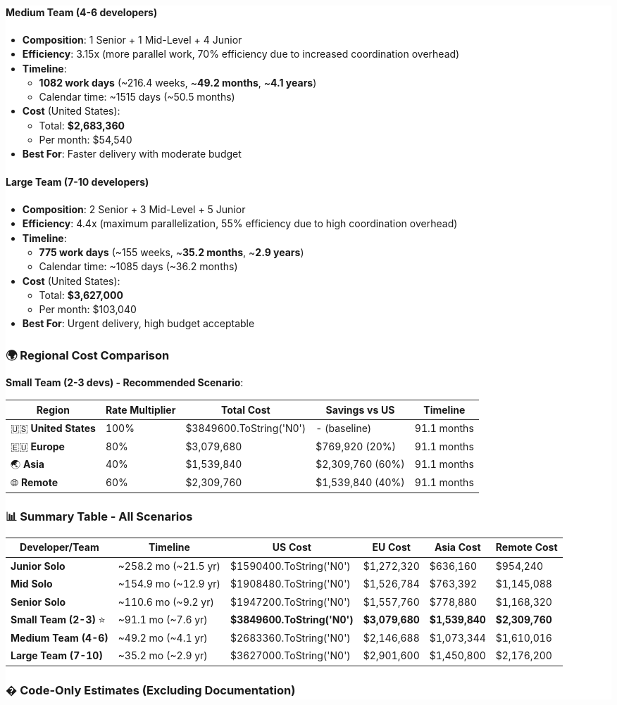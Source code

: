 #### Medium Team (4-6 developers)
- **Composition**: 1 Senior + 1 Mid-Level + 4 Junior
- **Efficiency**: 3.15x (more parallel work, 70% efficiency due to increased coordination overhead)
- **Timeline**: 
  * **1082 work days** (~216.4 weeks, ~**49.2 months**, ~**4.1 years**)
  * Calendar time: ~1515 days (~50.5 months)
- **Cost** (United States):
  * Total: **$2,683,360**
  * Per month: $54,540
- **Best For**: Faster delivery with moderate budget

#### Large Team (7-10 developers)
- **Composition**: 2 Senior + 3 Mid-Level + 5 Junior
- **Efficiency**: 4.4x (maximum parallelization, 55% efficiency due to high coordination overhead)
- **Timeline**: 
  * **775 work days** (~155 weeks, ~**35.2 months**, ~**2.9 years**)
  * Calendar time: ~1085 days (~36.2 months)
- **Cost** (United States):
  * Total: **$3,627,000**
  * Per month: $103,040
- **Best For**: Urgent delivery, high budget acceptable

### 🌍 Regional Cost Comparison

**Small Team (2-3 devs) - Recommended Scenario**:

| Region | Rate Multiplier | Total Cost | Savings vs US | Timeline |
|--------|----------------|------------|---------------|----------|
| 🇺🇸 **United States** | 100% | $3849600.ToString('N0') | - (baseline) | 91.1 months |
| 🇪🇺 **Europe** | 80% | $3,079,680 | $769,920 (20%) | 91.1 months |
| 🌏 **Asia** | 40% | $1,539,840 | $2,309,760 (60%) | 91.1 months |
| 🌐 **Remote** | 60% | $2,309,760 | $1,539,840 (40%) | 91.1 months |

### 📊 Summary Table - All Scenarios

| Developer/Team | Timeline | US Cost | EU Cost | Asia Cost | Remote Cost |
|----------------|----------|---------|---------|-----------|-------------|
| **Junior Solo** | ~258.2 mo (~21.5 yr) | $1590400.ToString('N0') | $1,272,320 | $636,160 | $954,240 |
| **Mid Solo** | ~154.9 mo (~12.9 yr) | $1908480.ToString('N0') | $1,526,784 | $763,392 | $1,145,088 |
| **Senior Solo** | ~110.6 mo (~9.2 yr) | $1947200.ToString('N0') | $1,557,760 | $778,880 | $1,168,320 |
| **Small Team (2-3)** ⭐ | ~91.1 mo (~7.6 yr) | **$3849600.ToString('N0')** | **$3,079,680** | **$1,539,840** | **$2,309,760** |
| **Medium Team (4-6)** | ~49.2 mo (~4.1 yr) | $2683360.ToString('N0') | $2,146,688 | $1,073,344 | $1,610,016 |
| **Large Team (7-10)** | ~35.2 mo (~2.9 yr) | $3627000.ToString('N0') | $2,901,600 | $1,450,800 | $2,176,200 |

### � Code-Only Estimates (Excluding Documentation)
